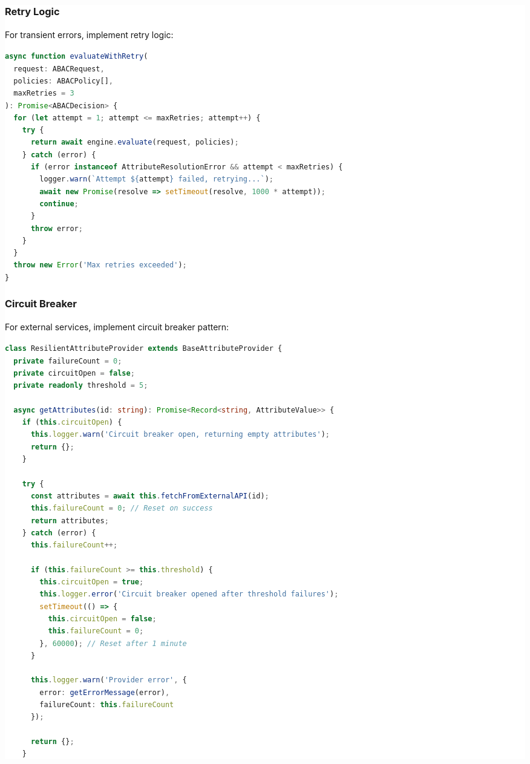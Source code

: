 ### Retry Logic

For transient errors, implement retry logic:

```typescript
async function evaluateWithRetry(
  request: ABACRequest,
  policies: ABACPolicy[],
  maxRetries = 3
): Promise<ABACDecision> {
  for (let attempt = 1; attempt <= maxRetries; attempt++) {
    try {
      return await engine.evaluate(request, policies);
    } catch (error) {
      if (error instanceof AttributeResolutionError && attempt < maxRetries) {
        logger.warn(`Attempt ${attempt} failed, retrying...`);
        await new Promise(resolve => setTimeout(resolve, 1000 * attempt));
        continue;
      }
      throw error;
    }
  }
  throw new Error('Max retries exceeded');
}
```

### Circuit Breaker

For external services, implement circuit breaker pattern:

```typescript
class ResilientAttributeProvider extends BaseAttributeProvider {
  private failureCount = 0;
  private circuitOpen = false;
  private readonly threshold = 5;

  async getAttributes(id: string): Promise<Record<string, AttributeValue>> {
    if (this.circuitOpen) {
      this.logger.warn('Circuit breaker open, returning empty attributes');
      return {};
    }

    try {
      const attributes = await this.fetchFromExternalAPI(id);
      this.failureCount = 0; // Reset on success
      return attributes;
    } catch (error) {
      this.failureCount++;

      if (this.failureCount >= this.threshold) {
        this.circuitOpen = true;
        this.logger.error('Circuit breaker opened after threshold failures');
        setTimeout(() => {
          this.circuitOpen = false;
          this.failureCount = 0;
        }, 60000); // Reset after 1 minute
      }

      this.logger.warn('Provider error', {
        error: getErrorMessage(error),
        failureCount: this.failureCount
      });

      return {};
    }
```